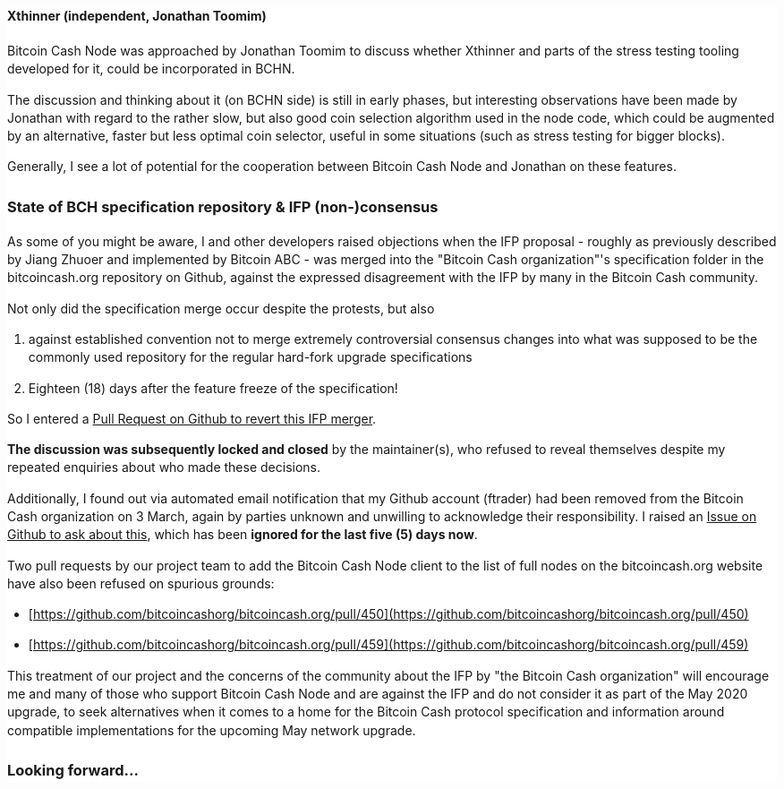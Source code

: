 #### Xthinner (independent, Jonathan Toomim)

Bitcoin Cash Node was approached by Jonathan Toomim to discuss whether Xthinner and parts of the stress testing tooling developed for it, could be incorporated in BCHN.

The discussion and thinking about it (on BCHN side) is still in early phases, but interesting observations have been made by Jonathan with regard to the rather slow, but also good coin selection algorithm used in the node code, which could be augmented by an alternative, faster but less optimal coin selector, useful in some situations (such as stress testing for bigger blocks).

Generally, I see a lot of potential for the cooperation between Bitcoin Cash Node and Jonathan on these features.

### State of BCH specification repository & IFP (non-)consensus

As some of you might be aware, I and other developers raised objections when the IFP proposal - roughly as previously described by Jiang Zhuoer and implemented by Bitcoin ABC - was merged into the "Bitcoin Cash organization"'s specification folder in the bitcoincash.org repository on Github, against the expressed disagreement with the IFP by many in the Bitcoin Cash community.

Not only did the specification merge occur despite the protests, but also

1.  against established convention not to merge extremely controversial consensus changes into what was supposed to be the commonly used repository for the regular hard-fork upgrade specifications

2.  Eighteen (18) days after the feature freeze of the specification!

So I entered a [Pull Request on Github to revert this IFP merger](https://github.com/bitcoincashorg/bitcoincash.org/pull/453).

**The discussion was subsequently locked and closed** by the maintainer(s), who refused to reveal themselves despite my repeated enquiries about who made these decisions.

Additionally, I found out via automated email notification that my Github account (ftrader) had been removed from the Bitcoin Cash organization on 3 March, again by parties unknown and unwilling to acknowledge their responsibility. I raised an [Issue on Github to ask about this](https://github.com/bitcoincashorg/bitcoincash.org/issues/460), which has been **ignored for the last five (5) days now**.

Two pull requests by our project team to add the Bitcoin Cash Node client to the list of full nodes on the bitcoincash.org website have also been refused on spurious grounds:

*   [https://github.com/bitcoincashorg/bitcoincash.org/pull/450](https://github.com/bitcoincashorg/bitcoincash.org/pull/450)

*   [https://github.com/bitcoincashorg/bitcoincash.org/pull/459](https://github.com/bitcoincashorg/bitcoincash.org/pull/459)

This treatment of our project and the concerns of the community about the IFP by "the Bitcoin Cash organization" will encourage me and many of those who support Bitcoin Cash Node and are against the IFP and do not consider it as part of the May 2020 upgrade, to seek alternatives when it comes to a home for the Bitcoin Cash protocol specification and information around compatible implementations for the upcoming May network upgrade.

### Looking forward...
